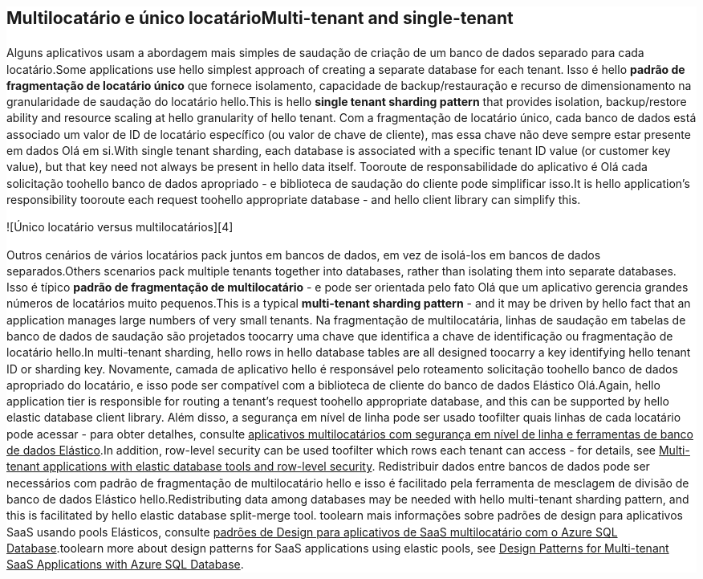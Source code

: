 ## <a name="multi-tenant-and-single-tenant"></a><span data-ttu-id="2fc42-164">Multilocatário e único locatário</span><span class="sxs-lookup"><span data-stu-id="2fc42-164">Multi-tenant and single-tenant</span></span>
<span data-ttu-id="2fc42-165">Alguns aplicativos usam a abordagem mais simples de saudação de criação de um banco de dados separado para cada locatário.</span><span class="sxs-lookup"><span data-stu-id="2fc42-165">Some applications use hello simplest approach of creating a separate database for each tenant.</span></span> <span data-ttu-id="2fc42-166">Isso é hello **padrão de fragmentação de locatário único** que fornece isolamento, capacidade de backup/restauração e recurso de dimensionamento na granularidade de saudação do locatário hello.</span><span class="sxs-lookup"><span data-stu-id="2fc42-166">This is hello **single tenant sharding pattern** that provides isolation, backup/restore ability and resource scaling at hello granularity of hello tenant.</span></span> <span data-ttu-id="2fc42-167">Com a fragmentação de locatário único, cada banco de dados está associado um valor de ID de locatário específico (ou valor de chave de cliente), mas essa chave não deve sempre estar presente em dados Olá em si.</span><span class="sxs-lookup"><span data-stu-id="2fc42-167">With single tenant sharding, each database is associated with a specific tenant ID value (or customer key value), but that key need not always be present in hello data itself.</span></span> <span data-ttu-id="2fc42-168">Tooroute de responsabilidade do aplicativo é Olá cada solicitação toohello banco de dados apropriado - e biblioteca de saudação do cliente pode simplificar isso.</span><span class="sxs-lookup"><span data-stu-id="2fc42-168">It is hello application’s responsibility tooroute each request toohello appropriate database - and hello client library can simplify this.</span></span>

![Único locatário versus multilocatários][4]

<span data-ttu-id="2fc42-170">Outros cenários de vários locatários pack juntos em bancos de dados, em vez de isolá-los em bancos de dados separados.</span><span class="sxs-lookup"><span data-stu-id="2fc42-170">Others scenarios pack multiple tenants together into databases, rather than isolating them into separate databases.</span></span> <span data-ttu-id="2fc42-171">Isso é típico **padrão de fragmentação de multilocatário** - e pode ser orientada pelo fato Olá que um aplicativo gerencia grandes números de locatários muito pequenos.</span><span class="sxs-lookup"><span data-stu-id="2fc42-171">This is a typical **multi-tenant sharding pattern** - and it may be driven by hello fact that an application manages large numbers of very small tenants.</span></span> <span data-ttu-id="2fc42-172">Na fragmentação de multilocatária, linhas de saudação em tabelas de banco de dados de saudação são projetados toocarry uma chave que identifica a chave de identificação ou fragmentação de locatário hello.</span><span class="sxs-lookup"><span data-stu-id="2fc42-172">In multi-tenant sharding, hello rows in hello database tables are all designed toocarry a key identifying hello tenant ID or sharding key.</span></span> <span data-ttu-id="2fc42-173">Novamente, camada de aplicativo hello é responsável pelo roteamento solicitação toohello banco de dados apropriado do locatário, e isso pode ser compatível com a biblioteca de cliente do banco de dados Elástico Olá.</span><span class="sxs-lookup"><span data-stu-id="2fc42-173">Again, hello application tier is responsible for routing a tenant’s request toohello appropriate database, and this can be supported by hello elastic database client library.</span></span> <span data-ttu-id="2fc42-174">Além disso, a segurança em nível de linha pode ser usado toofilter quais linhas de cada locatário pode acessar - para obter detalhes, consulte [aplicativos multilocatários com segurança em nível de linha e ferramentas de banco de dados Elástico](sql-database-elastic-tools-multi-tenant-row-level-security.md).</span><span class="sxs-lookup"><span data-stu-id="2fc42-174">In addition, row-level security can be used toofilter which rows each tenant can access - for details, see [Multi-tenant applications with elastic database tools and row-level security](sql-database-elastic-tools-multi-tenant-row-level-security.md).</span></span> <span data-ttu-id="2fc42-175">Redistribuir dados entre bancos de dados pode ser necessários com padrão de fragmentação de multilocatário hello e isso é facilitado pela ferramenta de mesclagem de divisão de banco de dados Elástico hello.</span><span class="sxs-lookup"><span data-stu-id="2fc42-175">Redistributing data among databases may be needed with hello multi-tenant sharding pattern, and this is facilitated by hello elastic database split-merge tool.</span></span> <span data-ttu-id="2fc42-176">toolearn mais informações sobre padrões de design para aplicativos SaaS usando pools Elásticos, consulte [padrões de Design para aplicativos de SaaS multilocatário com o Azure SQL Database](sql-database-design-patterns-multi-tenancy-saas-applications.md).</span><span class="sxs-lookup"><span data-stu-id="2fc42-176">toolearn more about design patterns for SaaS applications using elastic pools, see [Design Patterns for Multi-tenant SaaS Applications with Azure SQL Database](sql-database-design-patterns-multi-tenancy-saas-applications.md).</span></span>
